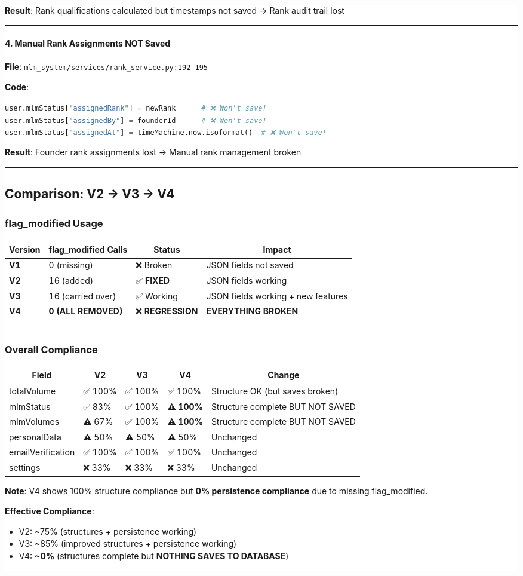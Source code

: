 **Result**: Rank qualifications calculated but timestamps not saved → Rank audit trail lost

---

#### 4. Manual Rank Assignments NOT Saved

**File**: `mlm_system/services/rank_service.py:192-195`

**Code**:
```python
user.mlmStatus["assignedRank"] = newRank      # ❌ Won't save!
user.mlmStatus["assignedBy"] = founderId      # ❌ Won't save!
user.mlmStatus["assignedAt"] = timeMachine.now.isoformat()  # ❌ Won't save!
```

**Result**: Founder rank assignments lost → Manual rank management broken

---

## Comparison: V2 → V3 → V4

### flag_modified Usage

| Version | flag_modified Calls | Status | Impact |
|---------|-------------------|--------|--------|
| **V1** | 0 (missing) | ❌ Broken | JSON fields not saved |
| **V2** | 16 (added) | ✅ **FIXED** | JSON fields working |
| **V3** | 16 (carried over) | ✅ Working | JSON fields working + new features |
| **V4** | **0 (ALL REMOVED)** | ❌ **REGRESSION** | **EVERYTHING BROKEN** |

---

### Overall Compliance

| Field | V2 | V3 | V4 | Change |
|-------|----|----|-----|--------|
| totalVolume | ✅ 100% | ✅ 100% | ✅ 100% | Structure OK (but saves broken) |
| mlmStatus | ✅ 83% | ✅ 100% | ⚠️ **100%** | Structure complete BUT NOT SAVED |
| mlmVolumes | ⚠️ 67% | ✅ 100% | ⚠️ **100%** | Structure complete BUT NOT SAVED |
| personalData | ⚠️ 50% | ⚠️ 50% | ⚠️ 50% | Unchanged |
| emailVerification | ✅ 100% | ✅ 100% | ✅ 100% | Unchanged |
| settings | ❌ 33% | ❌ 33% | ❌ 33% | Unchanged |

**Note**: V4 shows 100% structure compliance but **0% persistence compliance** due to missing flag_modified.

**Effective Compliance**:
- V2: ~75% (structures + persistence working)
- V3: ~85% (improved structures + persistence working)
- V4: **~0%** (structures complete but **NOTHING SAVES TO DATABASE**)

---
